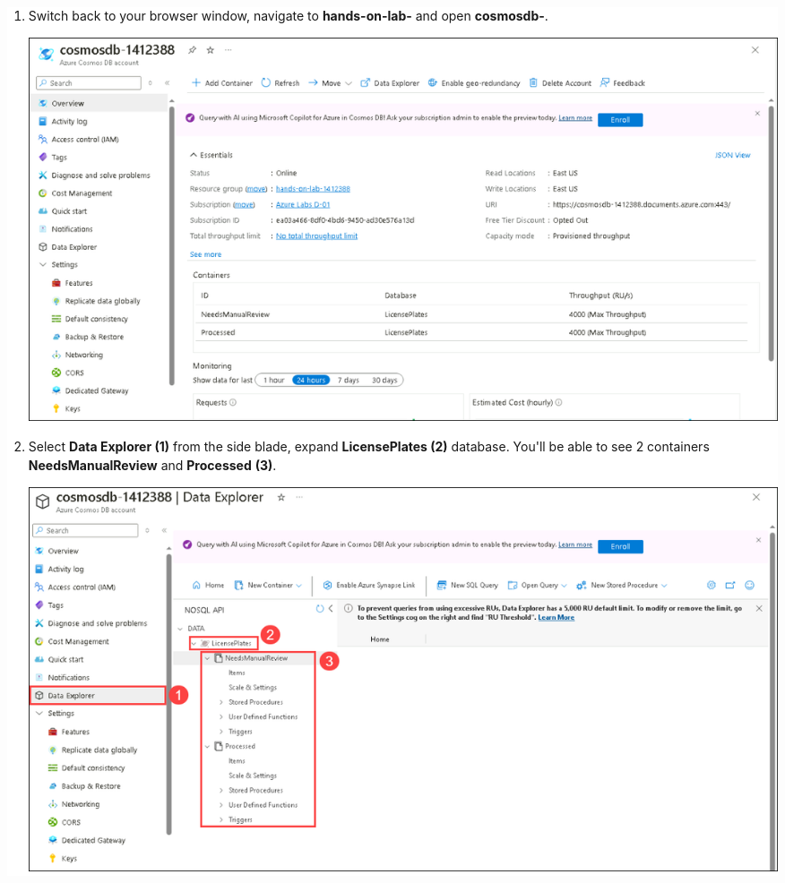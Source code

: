1. Switch back to your browser window, navigate to **hands-on-lab-<inject key="DeploymentID" enableCopy="false" />**  and open  **cosmosdb-<inject key="DeploymentID" enableCopy="false" />**.

   ![The Live Metrics Stream window displays information for the two online servers. Displaying line and point graphs including incoming requests, outgoing requests, and overall health. To the side is a list of Sample Telemetry information. ](media/sss40.png 'Live Metrics Stream window')

1. Select **Data Explorer (1)** from the side blade, expand **LicensePlates (2)** database. You'll be able to see 2 containers **NeedsManualReview** and **Processed** **(3)**.

    ![The Command prompt window displays with image uploading information.](media/sss41.png 'Command prompt window')
